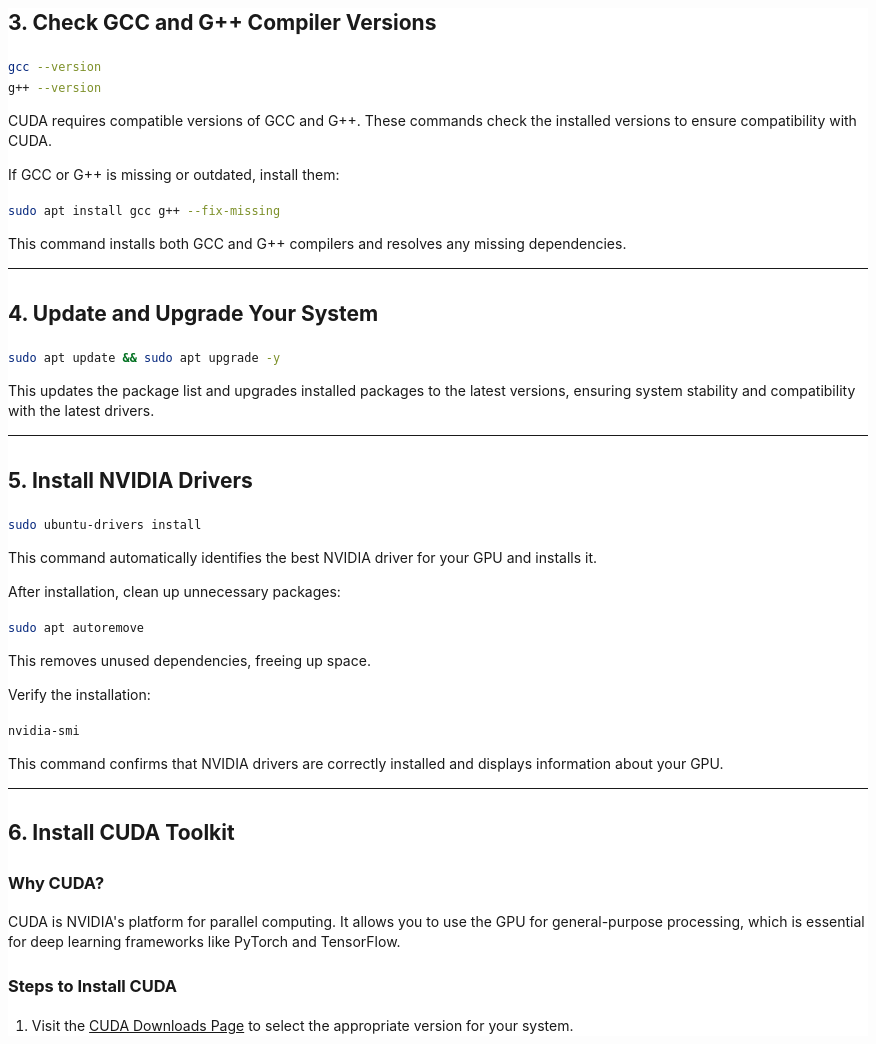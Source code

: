
## 3. Check GCC and G++ Compiler Versions
```bash
gcc --version
g++ --version
```
CUDA requires compatible versions of GCC and G++. These commands check the installed versions to ensure compatibility with CUDA.

If GCC or G++ is missing or outdated, install them:
```bash
sudo apt install gcc g++ --fix-missing
```
This command installs both GCC and G++ compilers and resolves any missing dependencies.

---

## 4. Update and Upgrade Your System
```bash
sudo apt update && sudo apt upgrade -y
```
This updates the package list and upgrades installed packages to the latest versions, ensuring system stability and compatibility with the latest drivers.

---

## 5. Install NVIDIA Drivers
```bash
sudo ubuntu-drivers install
```
This command automatically identifies the best NVIDIA driver for your GPU and installs it.

After installation, clean up unnecessary packages:
```bash
sudo apt autoremove
```
This removes unused dependencies, freeing up space.

Verify the installation:
```bash
nvidia-smi
```
This command confirms that NVIDIA drivers are correctly installed and displays information about your GPU.

---

## 6. Install CUDA Toolkit
### Why CUDA?
CUDA is NVIDIA's platform for parallel computing. It allows you to use the GPU for general-purpose processing, which is essential for deep learning frameworks like PyTorch and TensorFlow.

### Steps to Install CUDA
1. Visit the [CUDA Downloads Page](https://developer.nvidia.com/cuda-downloads) to select the appropriate version for your system.

